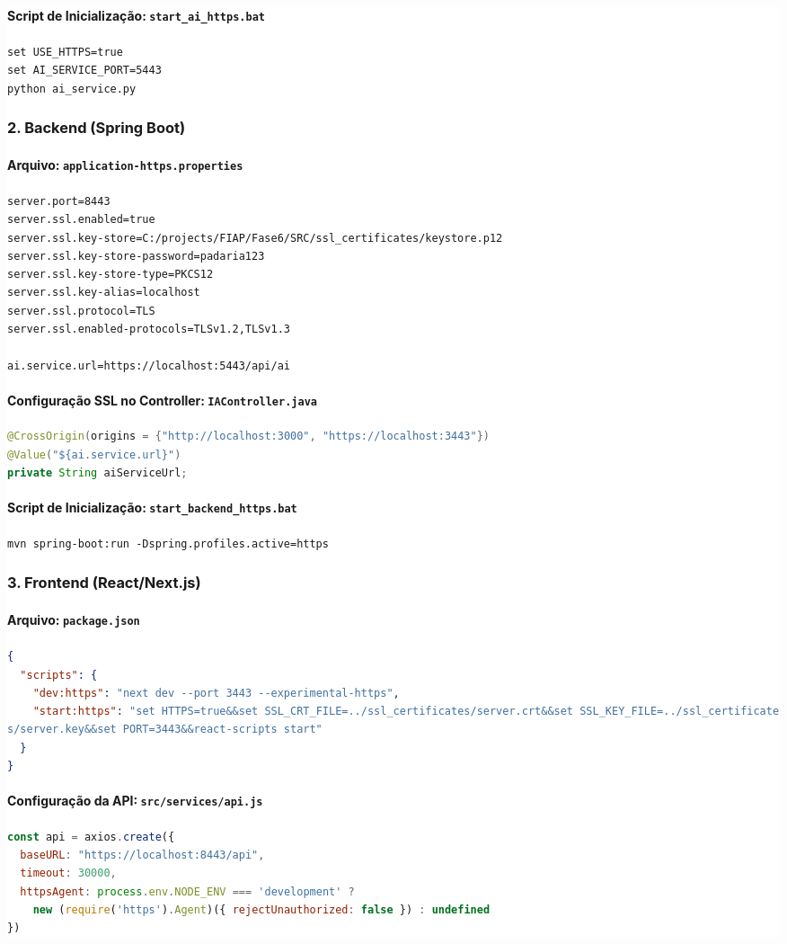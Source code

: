 #### Script de Inicialização: `start_ai_https.bat`
```batch
set USE_HTTPS=true
set AI_SERVICE_PORT=5443
python ai_service.py
```

### 2. Backend (Spring Boot)

#### Arquivo: `application-https.properties`
```properties
server.port=8443
server.ssl.enabled=true
server.ssl.key-store=C:/projects/FIAP/Fase6/SRC/ssl_certificates/keystore.p12
server.ssl.key-store-password=padaria123
server.ssl.key-store-type=PKCS12
server.ssl.key-alias=localhost
server.ssl.protocol=TLS
server.ssl.enabled-protocols=TLSv1.2,TLSv1.3

ai.service.url=https://localhost:5443/api/ai
```

#### Configuração SSL no Controller: `IAController.java`
```java
@CrossOrigin(origins = {"http://localhost:3000", "https://localhost:3443"})
@Value("${ai.service.url}")
private String aiServiceUrl;
```

#### Script de Inicialização: `start_backend_https.bat`
```batch
mvn spring-boot:run -Dspring.profiles.active=https
```

### 3. Frontend (React/Next.js)

#### Arquivo: `package.json`
```json
{
  "scripts": {
    "dev:https": "next dev --port 3443 --experimental-https",
    "start:https": "set HTTPS=true&&set SSL_CRT_FILE=../ssl_certificates/server.crt&&set SSL_KEY_FILE=../ssl_certificates/server.key&&set PORT=3443&&react-scripts start"
  }
}
```

#### Configuração da API: `src/services/api.js`
```javascript
const api = axios.create({
  baseURL: "https://localhost:8443/api",
  timeout: 30000,
  httpsAgent: process.env.NODE_ENV === 'development' ? 
    new (require('https').Agent)({ rejectUnauthorized: false }) : undefined
})
```
